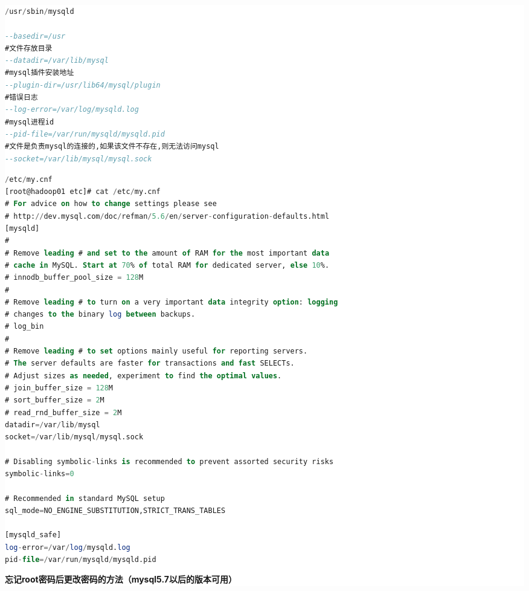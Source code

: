 ```sql
/usr/sbin/mysqld 

--basedir=/usr 
#文件存放目录
--datadir=/var/lib/mysql 
#mysql插件安装地址
--plugin-dir=/usr/lib64/mysql/plugin
#错误日志 
--log-error=/var/log/mysqld.log 
#mysql进程id
--pid-file=/var/run/mysqld/mysqld.pid 
#文件是负责mysql的连接的,如果该文件不存在,则无法访问mysql
--socket=/var/lib/mysql/mysql.sock
```

```sql
/etc/my.cnf
[root@hadoop01 etc]# cat /etc/my.cnf
# For advice on how to change settings please see
# http://dev.mysql.com/doc/refman/5.6/en/server-configuration-defaults.html
[mysqld]
#
# Remove leading # and set to the amount of RAM for the most important data
# cache in MySQL. Start at 70% of total RAM for dedicated server, else 10%.
# innodb_buffer_pool_size = 128M
#
# Remove leading # to turn on a very important data integrity option: logging
# changes to the binary log between backups.
# log_bin
#
# Remove leading # to set options mainly useful for reporting servers.
# The server defaults are faster for transactions and fast SELECTs.
# Adjust sizes as needed, experiment to find the optimal values.
# join_buffer_size = 128M
# sort_buffer_size = 2M
# read_rnd_buffer_size = 2M
datadir=/var/lib/mysql
socket=/var/lib/mysql/mysql.sock

# Disabling symbolic-links is recommended to prevent assorted security risks
symbolic-links=0

# Recommended in standard MySQL setup
sql_mode=NO_ENGINE_SUBSTITUTION,STRICT_TRANS_TABLES

[mysqld_safe]
log-error=/var/log/mysqld.log
pid-file=/var/run/mysqld/mysqld.pid
```

**忘记root密码后更改密码的方法（mysql5.7以后的版本可用）**
